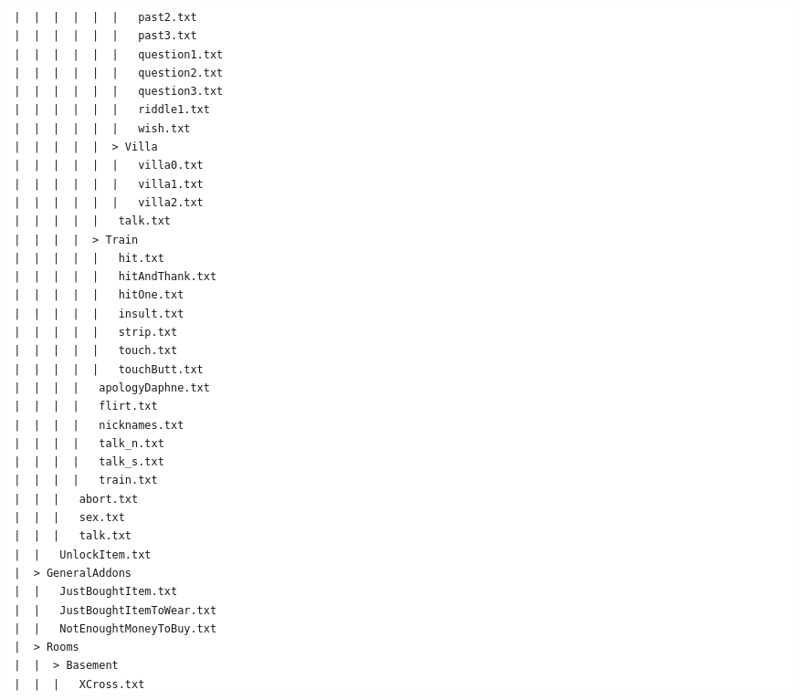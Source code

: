 	 |  |  |  |  |  |   past2.txt
	 |  |  |  |  |  |   past3.txt
	 |  |  |  |  |  |   question1.txt
	 |  |  |  |  |  |   question2.txt
	 |  |  |  |  |  |   question3.txt
	 |  |  |  |  |  |   riddle1.txt
	 |  |  |  |  |  |   wish.txt
	 |  |  |  |  |  > Villa
	 |  |  |  |  |  |   villa0.txt
	 |  |  |  |  |  |   villa1.txt
	 |  |  |  |  |  |   villa2.txt
	 |  |  |  |  |   talk.txt
	 |  |  |  |  > Train
	 |  |  |  |  |   hit.txt
	 |  |  |  |  |   hitAndThank.txt
	 |  |  |  |  |   hitOne.txt
	 |  |  |  |  |   insult.txt
	 |  |  |  |  |   strip.txt
	 |  |  |  |  |   touch.txt
	 |  |  |  |  |   touchButt.txt
	 |  |  |  |   apologyDaphne.txt
	 |  |  |  |   flirt.txt
	 |  |  |  |   nicknames.txt
	 |  |  |  |   talk_n.txt
	 |  |  |  |   talk_s.txt
	 |  |  |  |   train.txt
	 |  |  |   abort.txt
	 |  |  |   sex.txt
	 |  |  |   talk.txt
	 |  |   UnlockItem.txt
	 |  > GeneralAddons
	 |  |   JustBoughtItem.txt
	 |  |   JustBoughtItemToWear.txt
	 |  |   NotEnoughtMoneyToBuy.txt
	 |  > Rooms
	 |  |  > Basement
	 |  |  |   XCross.txt